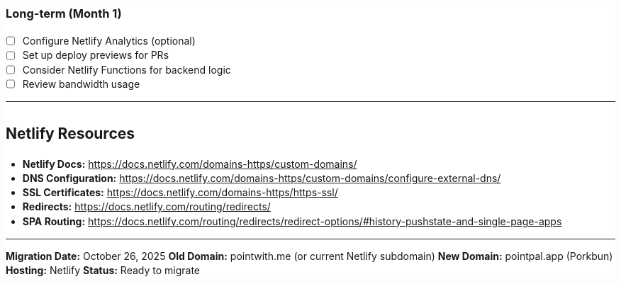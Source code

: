 ### Long-term (Month 1)
- [ ] Configure Netlify Analytics (optional)
- [ ] Set up deploy previews for PRs
- [ ] Consider Netlify Functions for backend logic
- [ ] Review bandwidth usage

---

## Netlify Resources

- **Netlify Docs:** https://docs.netlify.com/domains-https/custom-domains/
- **DNS Configuration:** https://docs.netlify.com/domains-https/custom-domains/configure-external-dns/
- **SSL Certificates:** https://docs.netlify.com/domains-https/https-ssl/
- **Redirects:** https://docs.netlify.com/routing/redirects/
- **SPA Routing:** https://docs.netlify.com/routing/redirects/redirect-options/#history-pushstate-and-single-page-apps

---

**Migration Date:** October 26, 2025
**Old Domain:** pointwith.me (or current Netlify subdomain)
**New Domain:** pointpal.app (Porkbun)
**Hosting:** Netlify
**Status:** Ready to migrate
